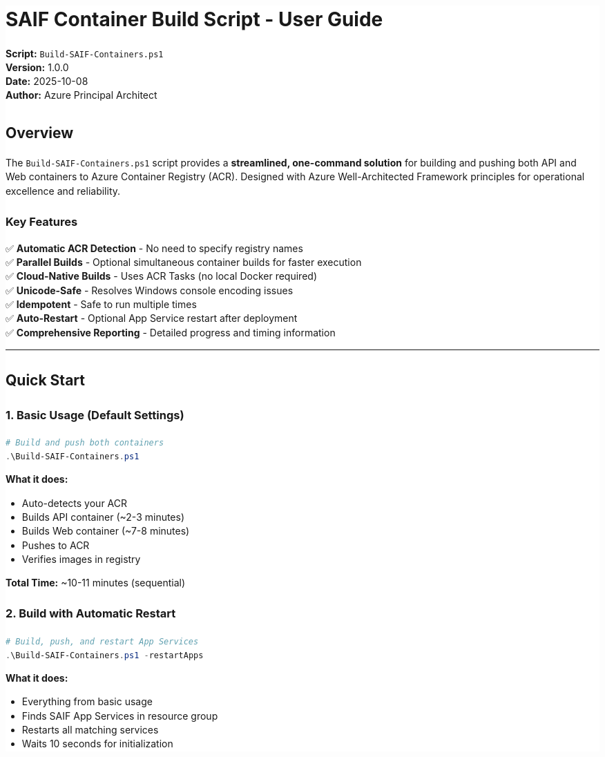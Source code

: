 # SAIF Container Build Script - User Guide

**Script:** `Build-SAIF-Containers.ps1`  
**Version:** 1.0.0  
**Date:** 2025-10-08  
**Author:** Azure Principal Architect

## Overview

The `Build-SAIF-Containers.ps1` script provides a **streamlined, one-command solution** for building and pushing both API and Web containers to Azure Container Registry (ACR). Designed with Azure Well-Architected Framework principles for operational excellence and reliability.

### Key Features

✅ **Automatic ACR Detection** - No need to specify registry names  
✅ **Parallel Builds** - Optional simultaneous container builds for faster execution  
✅ **Cloud-Native Builds** - Uses ACR Tasks (no local Docker required)  
✅ **Unicode-Safe** - Resolves Windows console encoding issues  
✅ **Idempotent** - Safe to run multiple times  
✅ **Auto-Restart** - Optional App Service restart after deployment  
✅ **Comprehensive Reporting** - Detailed progress and timing information

---

## Quick Start

### 1. Basic Usage (Default Settings)

```powershell
# Build and push both containers
.\Build-SAIF-Containers.ps1
```

**What it does:**
- Auto-detects your ACR
- Builds API container (~2-3 minutes)
- Builds Web container (~7-8 minutes)
- Pushes to ACR
- Verifies images in registry

**Total Time:** ~10-11 minutes (sequential)

### 2. Build with Automatic Restart

```powershell
# Build, push, and restart App Services
.\Build-SAIF-Containers.ps1 -restartApps
```

**What it does:**
- Everything from basic usage
- Finds SAIF App Services in resource group
- Restarts all matching services
- Waits 10 seconds for initialization
